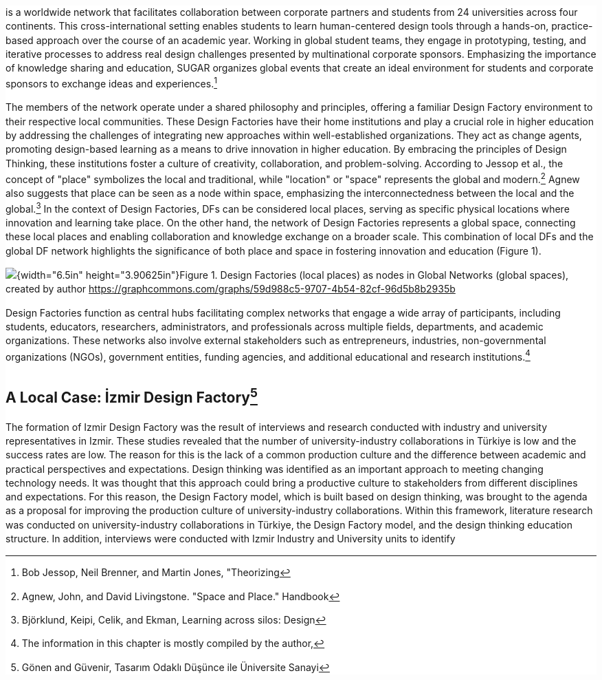 is a worldwide network that facilitates collaboration between corporate
partners and students from 24 universities across four continents. This
cross-international setting enables students to learn human-centered
design tools through a hands-on, practice-based approach over the course
of an academic year. Working in global student teams, they engage in
prototyping, testing, and iterative processes to address real design
challenges presented by multinational corporate sponsors. Emphasizing
the importance of knowledge sharing and education, SUGAR organizes
global events that create an ideal environment for students and
corporate sponsors to exchange ideas and experiences.[^9_S4_Cekindir_23]

The members of the network operate under a shared philosophy and
principles, offering a familiar Design Factory environment to their
respective local communities. These Design Factories have their home
institutions and play a crucial role in higher education by addressing
the challenges of integrating new approaches within well-established
organizations. They act as change agents, promoting design-based
learning as a means to drive innovation in higher education. By
embracing the principles of Design Thinking, these institutions foster a
culture of creativity, collaboration, and problem-solving. According to
Jessop et al., the concept of "place" symbolizes the local and
traditional, while "location" or "space" represents the global and
modern.[^9_S4_Cekindir_24] Agnew also suggests that place can be seen as a node within
space, emphasizing the interconnectedness between the local and the
global.[^9_S4_Cekindir_25] In the context of Design Factories, DFs can be considered
local places, serving as specific physical locations where innovation
and learning take place. On the other hand, the network of Design
Factories represents a global space, connecting these local places and
enabling collaboration and knowledge exchange on a broader scale. This
combination of local DFs and the global DF network highlights the
significance of both place and space in fostering innovation and
education (Figure 1).

![](media/image1.tiff){width="6.5in" height="3.90625in"}Figure 1. Design
Factories (local places) as nodes in Global Networks (global spaces),
created by author
<https://graphcommons.com/graphs/59d988c5-9707-4b54-82cf-96d5b8b2935b>

Design Factories function as central hubs facilitating complex networks
that engage a wide array of participants, including students, educators,
researchers, administrators, and professionals across multiple fields,
departments, and academic organizations. These networks also involve
external stakeholders such as entrepreneurs, industries,
non-governmental organizations (NGOs), government entities, funding
agencies, and additional educational and research institutions.[^9_S4_Cekindir_26]

## A Local Case: İzmir Design Factory[^9_S4_Cekindir_27]

The formation of Izmir Design Factory was the result of interviews and
research conducted with industry and university representatives in
Izmir. These studies revealed that the number of university-industry
collaborations in Türkiye is low and the success rates are low. The
reason for this is the lack of a common production culture and the
difference between academic and practical perspectives and expectations.
Design thinking was identified as an important approach to meeting
changing technology needs. It was thought that this approach could bring
a productive culture to stakeholders from different disciplines and
expectations. For this reason, the Design Factory model, which is built
based on design thinking, was brought to the agenda as a proposal for
improving the production culture of university-industry collaborations.
Within this framework, literature research was conducted on
university-industry collaborations in Türkiye, the Design Factory model,
and the design thinking education structure. In addition, interviews
were conducted with Izmir Industry and University units to identify

[^9_S4_Cekindir_1]: Herbert A. Simon, The Sciences of the Artificial (Cambridge, MA:
[^9_S4_Cekindir_2]: Ineta Luka, "Design Thinking in Pedagogy," Journal of Education
[^9_S4_Cekindir_3]: Nigel Cross, "Designerly ways of knowing," Design Studies 3, no. 4
[^9_S4_Cekindir_4]: Donald Schön, The Reflective Practitioner: How Professionals Think
[^9_S4_Cekindir_5]: Nigel Cross, Designerly Ways of Knowing: Design Discipline Versus
[^9_S4_Cekindir_6]: Ulla Johansson-Sköldberg, Jill Woodilla, and Mehves Çetinkaya,
[^9_S4_Cekindir_7]: David Kelley and Tom Kelley, Creative Confidence: Unleashing the
[^9_S4_Cekindir_8]: Tim Brown, Change by Design (IDEO, Harper Collins, 2009).
[^9_S4_Cekindir_9]: IDEO, Design Thinking for Educators (IDEO, 2012).
[^9_S4_Cekindir_10]: Ingo Rauth, Eva Köppen, Birgit Jobst, and Christoph Meinel,
[^9_S4_Cekindir_11]: Luka, "Design Thinking in Pedagogy".
[^9_S4_Cekindir_12]: Bernie Trilling and Charles Fadel, 21st Century Skills: Learning
[^9_S4_Cekindir_13]: Jan Von Thienen, Alexander Royalty, and Christoph Meinel, "Design
[^9_S4_Cekindir_14]: Rauth, Köppen, Jobst, and Meinel, Design Thinking: An Educational
[^9_S4_Cekindir_15]: Tua A. Björklund, Teo Keipi, Sine Celik, and Kalevi Ekman,
[^9_S4_Cekindir_16]: Tua A. Björklund, Teo Keipi, Sine Celik, and Kalevi Ekman,
[^9_S4_Cekindir_17]: Esra Gönen and Can Güvenir, "Tasarım Odaklı Düşünce ile
[^9_S4_Cekindir_18]: Esra Gönen and Can Güvenir, "Tasarım Odaklı Düşünce ile
[^9_S4_Cekindir_19]: Björklund, Keipi, Celik, and Ekman, Learning across silos: Design
[^9_S4_Cekindir_20]: Design Factory Global Network, n.d., https://dfgn.org/.
[^9_S4_Cekindir_21]: Design Factory Global Network, n.d., https://dfgn.org/.
[^9_S4_Cekindir_22]: SUGAR Network, n.d., https://www.sugar-network.org/network/.
[^9_S4_Cekindir_23]: Bob Jessop, Neil Brenner, and Martin Jones, "Theorizing
[^9_S4_Cekindir_24]: Agnew, John, and David Livingstone. "Space and Place." Handbook
[^9_S4_Cekindir_25]: Björklund, Keipi, Celik, and Ekman, Learning across silos: Design
[^9_S4_Cekindir_26]: The information in this chapter is mostly compiled by the author,
[^9_S4_Cekindir_27]: Gönen and Güvenir, Tasarım Odaklı Düşünce ile Üniversite Sanayi
[^9_S4_Cekindir_28]: Gönen and Güvenir, Tasarım Odaklı Düşünce ile Üniversite Sanayi
[^9_S4_Cekindir_29]: The information in this chapter is mostly compiled by the author,